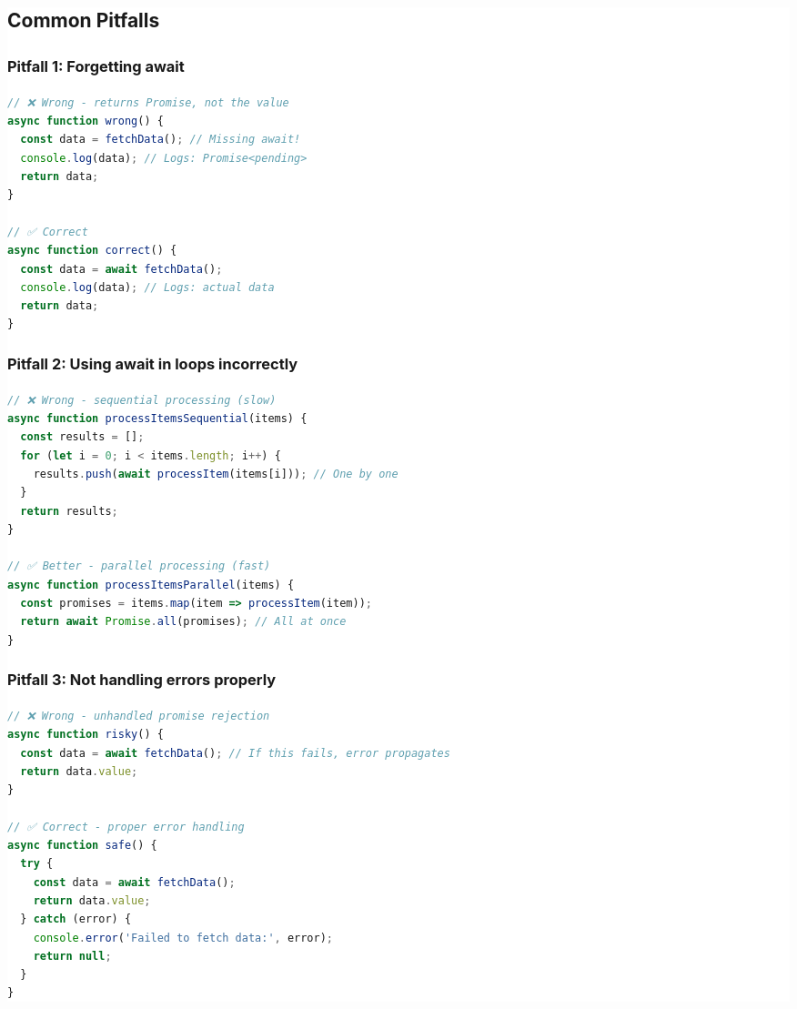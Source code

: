 ## Common Pitfalls

### Pitfall 1: Forgetting await
```javascript
// ❌ Wrong - returns Promise, not the value
async function wrong() {
  const data = fetchData(); // Missing await!
  console.log(data); // Logs: Promise<pending>
  return data;
}

// ✅ Correct
async function correct() {
  const data = await fetchData();
  console.log(data); // Logs: actual data
  return data;
}
```

### Pitfall 2: Using await in loops incorrectly
```javascript
// ❌ Wrong - sequential processing (slow)
async function processItemsSequential(items) {
  const results = [];
  for (let i = 0; i < items.length; i++) {
    results.push(await processItem(items[i])); // One by one
  }
  return results;
}

// ✅ Better - parallel processing (fast)
async function processItemsParallel(items) {
  const promises = items.map(item => processItem(item));
  return await Promise.all(promises); // All at once
}
```

### Pitfall 3: Not handling errors properly
```javascript
// ❌ Wrong - unhandled promise rejection
async function risky() {
  const data = await fetchData(); // If this fails, error propagates
  return data.value;
}

// ✅ Correct - proper error handling
async function safe() {
  try {
    const data = await fetchData();
    return data.value;
  } catch (error) {
    console.error('Failed to fetch data:', error);
    return null;
  }
}
```
